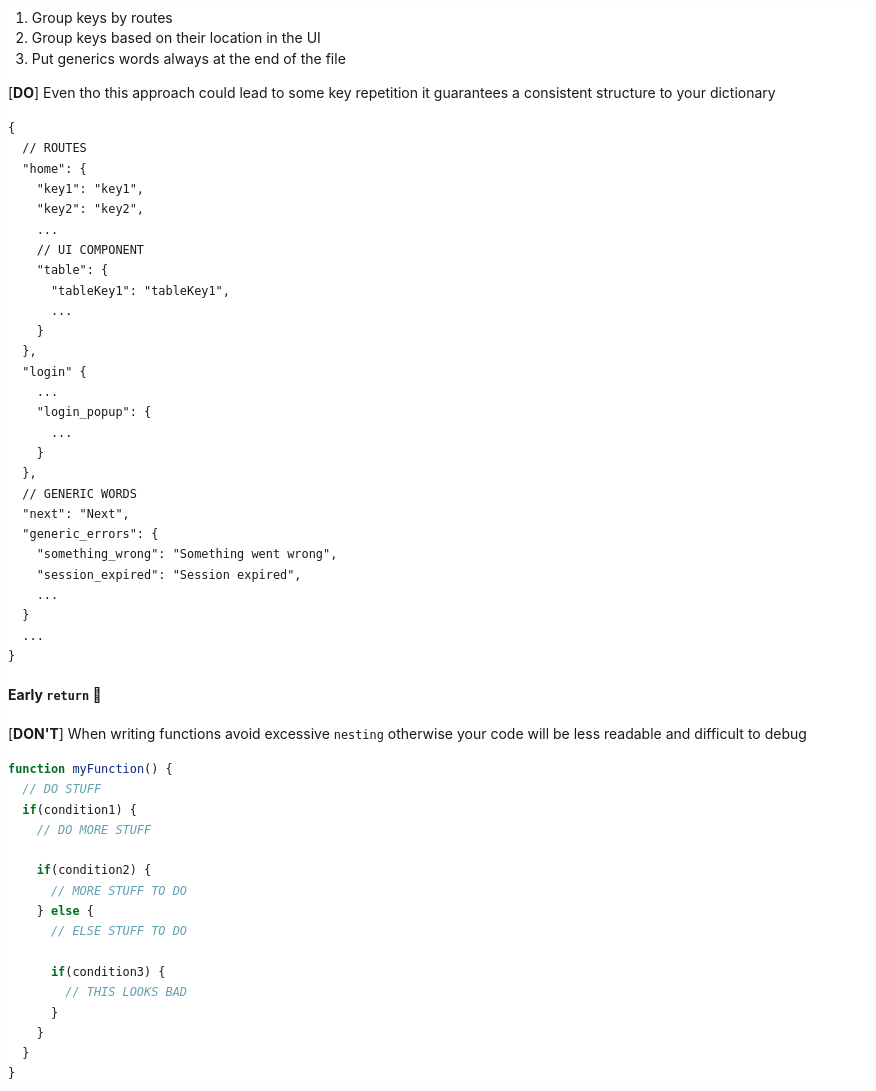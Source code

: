 1. Group keys by routes
2. Group keys based on their location in the UI
3. Put generics words always at the end of the file

[**DO**] Even tho this approach could lead to some key repetition it guarantees a consistent structure to your dictionary

```jsonc
{
  // ROUTES
  "home": {
    "key1": "key1",
    "key2": "key2",
    ...
    // UI COMPONENT
    "table": {
      "tableKey1": "tableKey1",
      ...
    }
  },
  "login" {
    ...
    "login_popup": {
      ...
    }
  },
  // GENERIC WORDS
  "next": "Next",
  "generic_errors": {
    "something_wrong": "Something went wrong",
    "session_expired": "Session expired",
    ...
  }
  ...
}
```

#### Early `return` :no_entry_sign:

[**DON'T**] When writing functions avoid excessive `nesting` otherwise your code will be less readable and difficult to debug

```js
function myFunction() {
  // DO STUFF
  if(condition1) {
    // DO MORE STUFF

    if(condition2) {
      // MORE STUFF TO DO
    } else {
      // ELSE STUFF TO DO

      if(condition3) {
        // THIS LOOKS BAD
      }
    }
  }
}
```


[^1]: The project will probably already have a `.prettierrc` config for Prettier rules
[^2]: SvelteKit specific practices will be noted with the :pushpin: symbol while the more generic ones will be noted by :straight_ruler: symbol
[^3]: For the `html` try your best to follow [_Semantic HTML_](https://web.dev/learn/html/semantic-html/)